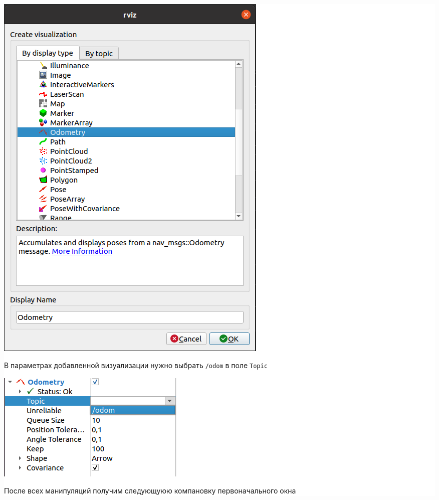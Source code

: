 ![vis](https://github.com/lursky/snar_hw5/blob/main/img/scr%20(10).png "Where's Odometry")

В параметрах добавленной визуализации нужно выбрать `/odom` в поле `Topic`

![params](https://github.com/lursky/snar_hw5/blob/main/img/scr%20(11).png "Change the Topic")

После всех манипуляций получим следующуюю компановку первоначального окна
